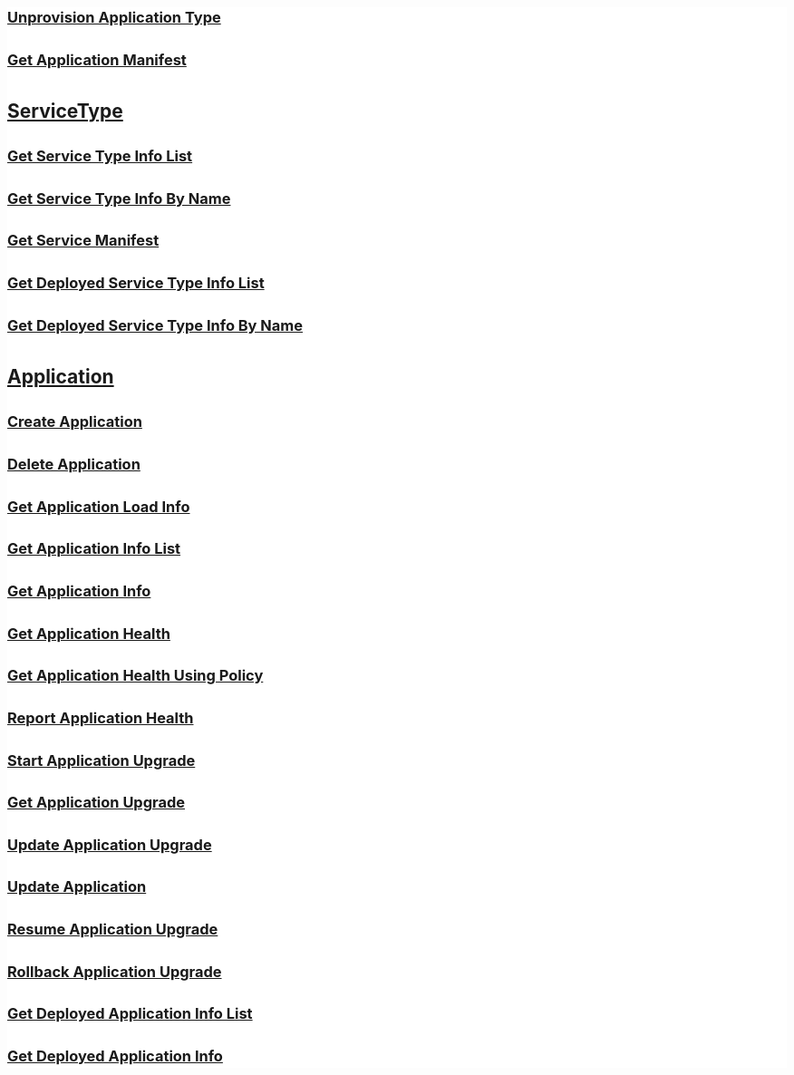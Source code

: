 ### [Unprovision Application Type](sfclient-api-unprovisionapplicationtype.md)
### [Get Application Manifest](sfclient-api-getapplicationmanifest.md)
## [ServiceType](sfclient-index-servicetype.md)
### [Get Service Type Info List](sfclient-api-getservicetypeinfolist.md)
### [Get Service Type Info By Name](sfclient-api-getservicetypeinfobyname.md)
### [Get Service Manifest](sfclient-api-getservicemanifest.md)
### [Get Deployed Service Type Info List](sfclient-api-getdeployedservicetypeinfolist.md)
### [Get Deployed Service Type Info By Name](sfclient-api-getdeployedservicetypeinfobyname.md)
## [Application](sfclient-index-application.md)
### [Create Application](sfclient-api-createapplication.md)
### [Delete Application](sfclient-api-deleteapplication.md)
### [Get Application Load Info](sfclient-api-getapplicationloadinfo.md)
### [Get Application Info List](sfclient-api-getapplicationinfolist.md)
### [Get Application Info](sfclient-api-getapplicationinfo.md)
### [Get Application Health](sfclient-api-getapplicationhealth.md)
### [Get Application Health Using Policy](sfclient-api-getapplicationhealthusingpolicy.md)
### [Report Application Health](sfclient-api-reportapplicationhealth.md)
### [Start Application Upgrade](sfclient-api-startapplicationupgrade.md)
### [Get Application Upgrade](sfclient-api-getapplicationupgrade.md)
### [Update Application Upgrade](sfclient-api-updateapplicationupgrade.md)
### [Update Application](sfclient-api-updateapplication.md)
### [Resume Application Upgrade](sfclient-api-resumeapplicationupgrade.md)
### [Rollback Application Upgrade](sfclient-api-rollbackapplicationupgrade.md)
### [Get Deployed Application Info List](sfclient-api-getdeployedapplicationinfolist.md)
### [Get Deployed Application Info](sfclient-api-getdeployedapplicationinfo.md)